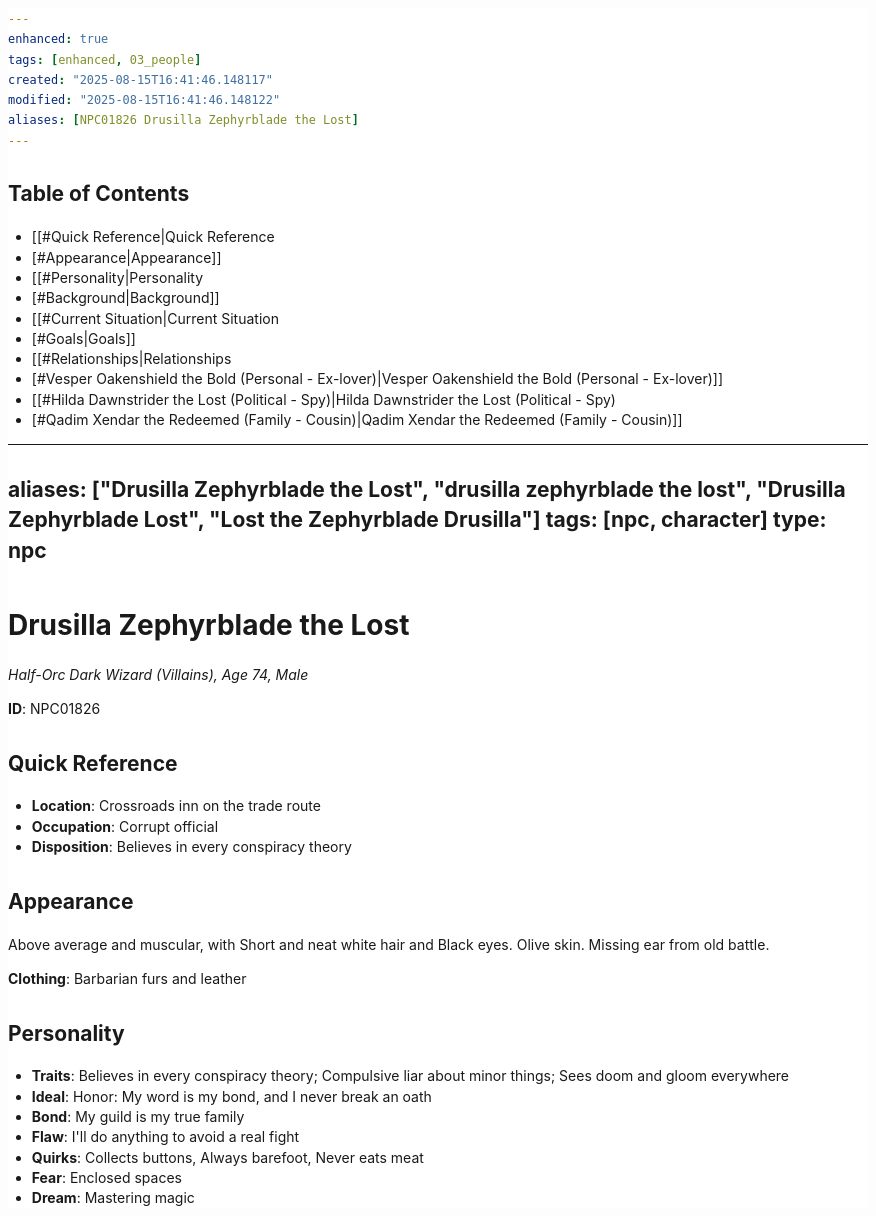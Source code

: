 ```yaml
---
enhanced: true
tags: [enhanced, 03_people]
created: "2025-08-15T16:41:46.148117"
modified: "2025-08-15T16:41:46.148122"
aliases: [NPC01826 Drusilla Zephyrblade the Lost]
---
```


## Table of Contents
- [[#Quick Reference|Quick Reference
- [#Appearance|Appearance]]
- [[#Personality|Personality
- [#Background|Background]]
- [[#Current Situation|Current Situation
- [#Goals|Goals]]
- [[#Relationships|Relationships
- [#Vesper Oakenshield the Bold (Personal - Ex-lover)|Vesper Oakenshield the Bold (Personal - Ex-lover)]]
- [[#Hilda Dawnstrider the Lost (Political - Spy)|Hilda Dawnstrider the Lost (Political - Spy)
- [#Qadim Xendar the Redeemed (Family - Cousin)|Qadim Xendar the Redeemed (Family - Cousin)]]

---
aliases: ["Drusilla Zephyrblade the Lost", "drusilla zephyrblade the lost", "Drusilla Zephyrblade Lost", "Lost the Zephyrblade Drusilla"]
tags: [npc, character]
type: npc
---

# Drusilla Zephyrblade the Lost

*Half-Orc Dark Wizard (Villains), Age 74, Male*

**ID**: NPC01826

## Quick Reference
- **Location**: Crossroads inn on the trade route
- **Occupation**: Corrupt official
- **Disposition**: Believes in every conspiracy theory

## Appearance
Above average and muscular, with Short and neat white hair and Black eyes. Olive skin. Missing ear from old battle.

**Clothing**: Barbarian furs and leather

## Personality
- **Traits**: Believes in every conspiracy theory; Compulsive liar about minor things; Sees doom and gloom everywhere
- **Ideal**: Honor: My word is my bond, and I never break an oath
- **Bond**: My guild is my true family
- **Flaw**: I'll do anything to avoid a real fight
- **Quirks**: Collects buttons, Always barefoot, Never eats meat
- **Fear**: Enclosed spaces
- **Dream**: Mastering magic
